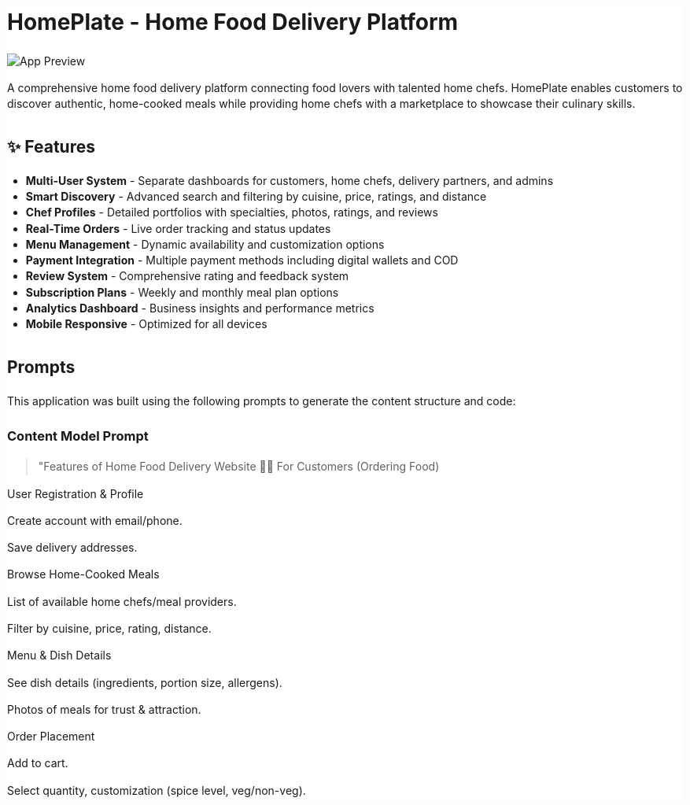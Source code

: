 # HomePlate - Home Food Delivery Platform

![App Preview](https://images.unsplash.com/photo-1498837167922-ddd27525d352?w=1200&h=300&fit=crop&auto=format)

A comprehensive home food delivery platform connecting food lovers with talented home chefs. HomePlate enables customers to discover authentic, home-cooked meals while providing home chefs with a marketplace to showcase their culinary skills.

## ✨ Features

- **Multi-User System** - Separate dashboards for customers, home chefs, delivery partners, and admins
- **Smart Discovery** - Advanced search and filtering by cuisine, price, ratings, and distance
- **Chef Profiles** - Detailed portfolios with specialties, photos, ratings, and reviews
- **Real-Time Orders** - Live order tracking and status updates
- **Menu Management** - Dynamic availability and customization options
- **Payment Integration** - Multiple payment methods including digital wallets and COD
- **Review System** - Comprehensive rating and feedback system
- **Subscription Plans** - Weekly and monthly meal plan options
- **Analytics Dashboard** - Business insights and performance metrics
- **Mobile Responsive** - Optimized for all devices



## Prompts

This application was built using the following prompts to generate the content structure and code:

### Content Model Prompt

> "Features of Home Food Delivery Website
👨‍🍳 For Customers (Ordering Food)

User Registration & Profile

Create account with email/phone.

Save delivery addresses.

Browse Home-Cooked Meals

List of available home chefs/meal providers.

Filter by cuisine, price, rating, distance.

Menu & Dish Details

See dish details (ingredients, portion size, allergens).

Photos of meals for trust & attraction.

Order Placement

Add to cart.

Select quantity, customization (spice level, veg/non-veg).
